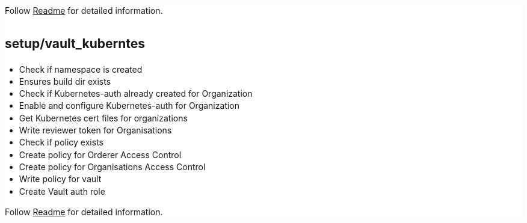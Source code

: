 Follow [Readme](https://github.com/hyperledger-labs/blockchain-automation-framework/tree/master/platforms/hyperledger-fabric/configuration/roles/setup/get_crypto) for detailed information.

## **setup/vault_kuberntes**

* Check if namespace is created
* Ensures build dir exists
* Check if Kubernetes-auth already created for Organization
* Enable and configure Kubernetes-auth for Organization
* Get Kubernetes cert files for organizations
* Write reviewer token for Organisations
* Check if policy exists
* Create policy for Orderer Access Control
* Create policy for Organisations Access Control
* Write policy for vault
* Create Vault auth role

Follow [Readme](https://github.com/hyperledger-labs/blockchain-automation-framework/tree/master/platforms/hyperledger-fabric/configuration/roles/setup/vault_kubernetes) for detailed information.